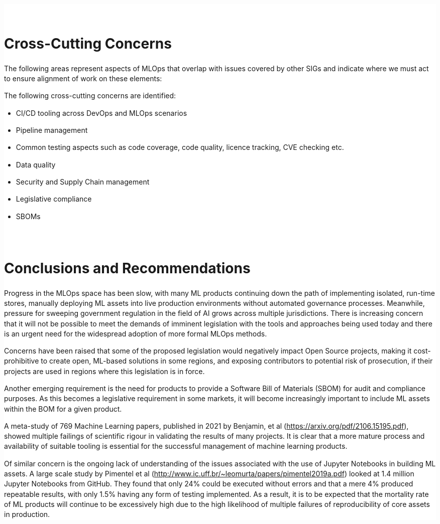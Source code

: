 <br>

# Cross-Cutting Concerns

The following areas represent aspects of MLOps that overlap with issues covered by other SIGs and indicate where we must act to ensure alignment of work on these elements:

The following cross-cutting concerns are identified:

* CI/CD tooling across DevOps and MLOps scenarios

* Pipeline management

* Common testing aspects such as code coverage, code quality, licence tracking, CVE checking etc.

* Data quality

* Security and Supply Chain management

* Legislative compliance

* SBOMs

<br>

# Conclusions and Recommendations



Progress in the MLOps space has been slow, with many ML products continuing down the path of implementing isolated, run-time stores, manually deploying ML assets into live production environments without automated governance processes. Meanwhile, pressure for sweeping government regulation in the field of AI grows across multiple jurisdictions. There is increasing concern that it will not be possible to meet the demands of imminent legislation with the tools and approaches being used today and there is an urgent need for the widespread adoption of more formal MLOps methods.

Concerns have been raised that some of the proposed legislation would negatively impact Open Source projects, making it cost-prohibitive to create open, ML-based solutions in some regions, and exposing contributors to potential risk of prosecution, if their projects are used in regions where this legislation is in force.

Another emerging requirement is the need for products to provide a Software Bill of Materials (SBOM) for audit and compliance purposes. As this becomes a legislative requirement in some markets, it will become increasingly important to include ML assets within the BOM for a given product.

A meta-study of 769 Machine Learning papers, published in 2021 by Benjamin, et al (https://arxiv.org/pdf/2106.15195.pdf), showed multiple failings of scientific rigour in validating the results of many projects. It is clear that a more mature process and availability of suitable tooling is essential for the successful management of machine learning products.

Of similar concern is the ongoing lack of understanding of the issues associated with the use of Jupyter Notebooks in building ML assets. A large scale study by Pimentel et al (http://www.ic.uff.br/~leomurta/papers/pimentel2019a.pdf) looked at 1.4 million Jupyter Notebooks from GitHub. They found that only 24% could be executed without errors and that a mere 4% produced repeatable results, with only 1.5% having any form of testing implemented. As a result, it is to be expected that the mortality rate of ML products will continue to be excessively high due to the high likelihood of multiple failures of reproducibility of core assets in production.
